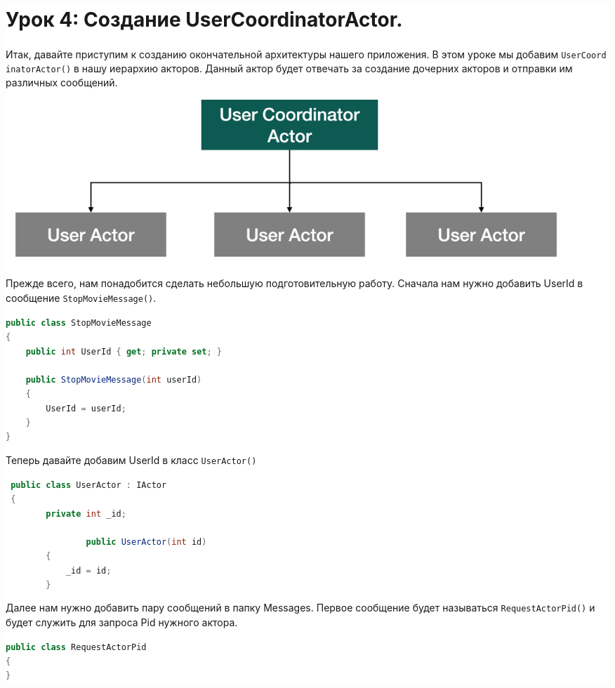 # Урок 4: Создание UserCoordinatorActor.

Итак, давайте приступим к созданию окончательной архитектуры нашего приложения. В этом уроке мы добавим `UserCoordinatorActor()` в нашу иерархию акторов. Данный актор будет отвечать за создание дочерних акторов и отправки им различных сообщений.

![](images/4_3_1.png)

Прежде всего, нам понадобится сделать небольшую подготовительную работу. Сначала нам нужно добавить UserId в сообщение `StopMovieMessage()`.

```c#
public class StopMovieMessage
{
    public int UserId { get; private set; }

    public StopMovieMessage(int userId)
    {
        UserId = userId;
    }
}
```

Теперь давайте добавим UserId в класс `UserActor()`

```c#
 public class UserActor : IActor
 {
        private int _id;
   
				public UserActor(int id)
        {
            _id = id;
        }
```

Далее нам нужно добавить пару сообщений в папку Messages. Первое сообщение будет называться `RequestActorPid()` и будет служить для запроса Pid нужного актора.

```c#
public class RequestActorPid
{
}
```

